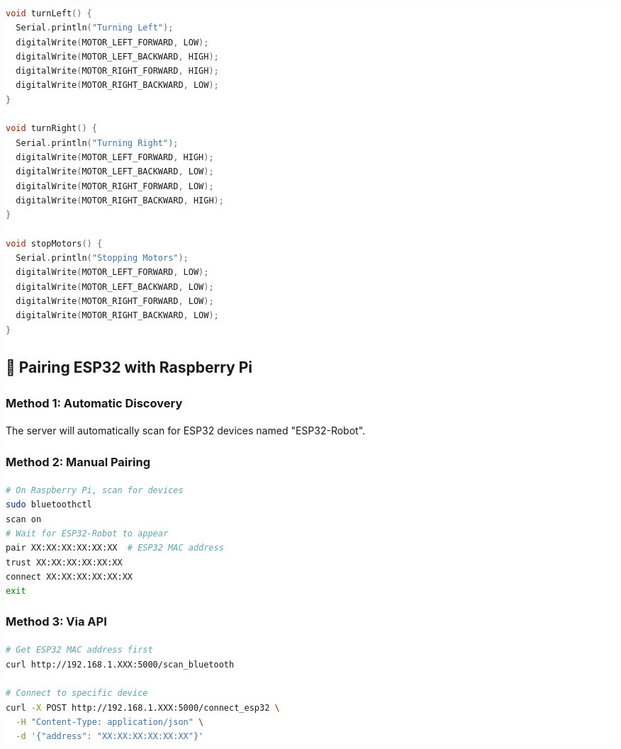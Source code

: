 ```cpp
void turnLeft() {
  Serial.println("Turning Left");
  digitalWrite(MOTOR_LEFT_FORWARD, LOW);
  digitalWrite(MOTOR_LEFT_BACKWARD, HIGH);
  digitalWrite(MOTOR_RIGHT_FORWARD, HIGH);
  digitalWrite(MOTOR_RIGHT_BACKWARD, LOW);
}

void turnRight() {
  Serial.println("Turning Right");
  digitalWrite(MOTOR_LEFT_FORWARD, HIGH);
  digitalWrite(MOTOR_LEFT_BACKWARD, LOW);
  digitalWrite(MOTOR_RIGHT_FORWARD, LOW);
  digitalWrite(MOTOR_RIGHT_BACKWARD, HIGH);
}

void stopMotors() {
  Serial.println("Stopping Motors");
  digitalWrite(MOTOR_LEFT_FORWARD, LOW);
  digitalWrite(MOTOR_LEFT_BACKWARD, LOW);
  digitalWrite(MOTOR_RIGHT_FORWARD, LOW);
  digitalWrite(MOTOR_RIGHT_BACKWARD, LOW);
}
```

## 🔗 Pairing ESP32 with Raspberry Pi

### Method 1: Automatic Discovery
The server will automatically scan for ESP32 devices named "ESP32-Robot".

### Method 2: Manual Pairing

```bash
# On Raspberry Pi, scan for devices
sudo bluetoothctl
scan on
# Wait for ESP32-Robot to appear
pair XX:XX:XX:XX:XX:XX  # ESP32 MAC address
trust XX:XX:XX:XX:XX:XX
connect XX:XX:XX:XX:XX:XX
exit
```

### Method 3: Via API
```bash
# Get ESP32 MAC address first
curl http://192.168.1.XXX:5000/scan_bluetooth

# Connect to specific device
curl -X POST http://192.168.1.XXX:5000/connect_esp32 \
  -H "Content-Type: application/json" \
  -d '{"address": "XX:XX:XX:XX:XX:XX"}'
```
